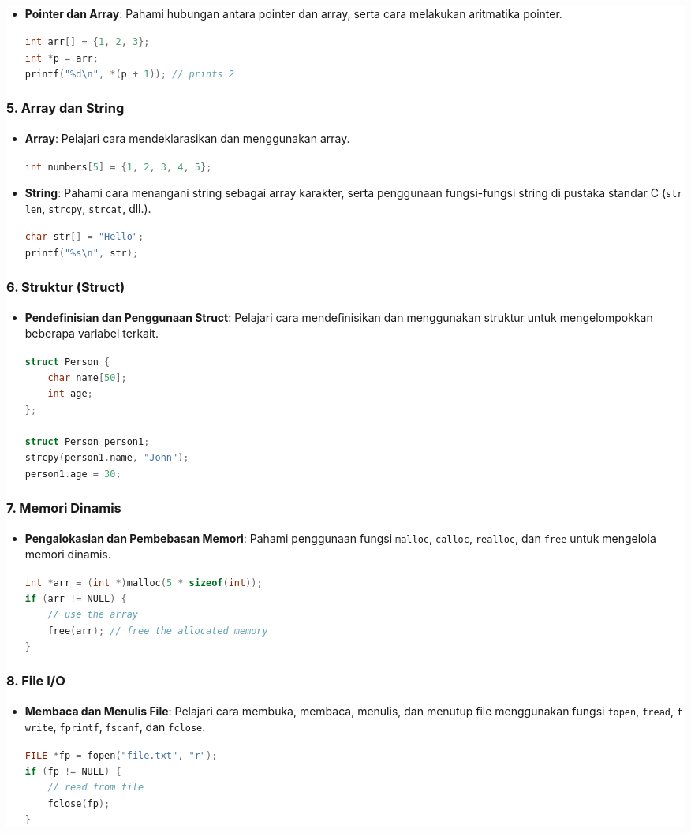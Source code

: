 - **Pointer dan Array**: Pahami hubungan antara pointer dan array, serta cara melakukan aritmatika pointer.
  ```c
  int arr[] = {1, 2, 3};
  int *p = arr;
  printf("%d\n", *(p + 1)); // prints 2
  ```

### 5. **Array dan String**
- **Array**: Pelajari cara mendeklarasikan dan menggunakan array.
  ```c
  int numbers[5] = {1, 2, 3, 4, 5};
  ```

- **String**: Pahami cara menangani string sebagai array karakter, serta penggunaan fungsi-fungsi string di pustaka standar C (`strlen`, `strcpy`, `strcat`, dll.).
  ```c
  char str[] = "Hello";
  printf("%s\n", str);
  ```

### 6. **Struktur (Struct)**
- **Pendefinisian dan Penggunaan Struct**: Pelajari cara mendefinisikan dan menggunakan struktur untuk mengelompokkan beberapa variabel terkait.
  ```c
  struct Person {
      char name[50];
      int age;
  };

  struct Person person1;
  strcpy(person1.name, "John");
  person1.age = 30;
  ```

### 7. **Memori Dinamis**
- **Pengalokasian dan Pembebasan Memori**: Pahami penggunaan fungsi `malloc`, `calloc`, `realloc`, dan `free` untuk mengelola memori dinamis.
  ```c
  int *arr = (int *)malloc(5 * sizeof(int));
  if (arr != NULL) {
      // use the array
      free(arr); // free the allocated memory
  }
  ```

### 8. **File I/O**
- **Membaca dan Menulis File**: Pelajari cara membuka, membaca, menulis, dan menutup file menggunakan fungsi `fopen`, `fread`, `fwrite`, `fprintf`, `fscanf`, dan `fclose`.
  ```c
  FILE *fp = fopen("file.txt", "r");
  if (fp != NULL) {
      // read from file
      fclose(fp);
  }
  ```
